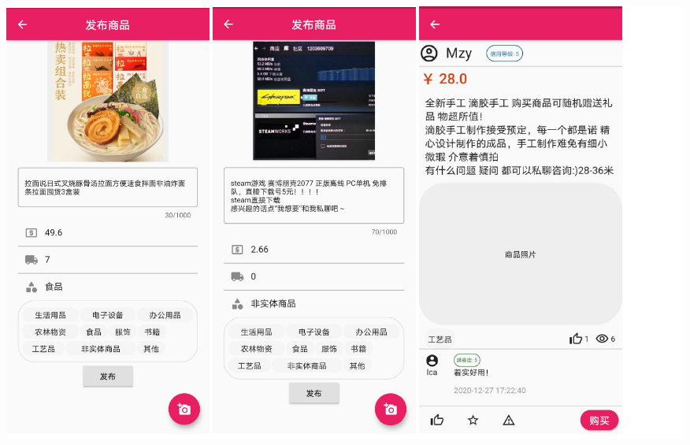 <img src="\figure\商品发布页1.png" width='30%'></img> <img src="\figure\商品发布页2.png" width='30%'></img> <img src="\figure\商品页面.png" width='30%'></img>